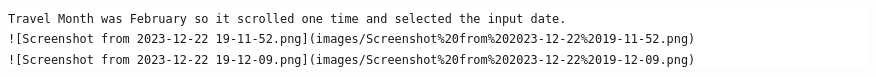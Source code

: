 	Travel Month was February so it scrolled one time and selected the input date. 
	![Screenshot from 2023-12-22 19-11-52.png](images/Screenshot%20from%202023-12-22%2019-11-52.png)  
    ![Screenshot from 2023-12-22 19-12-09.png](images/Screenshot%20from%202023-12-22%2019-12-09.png)
